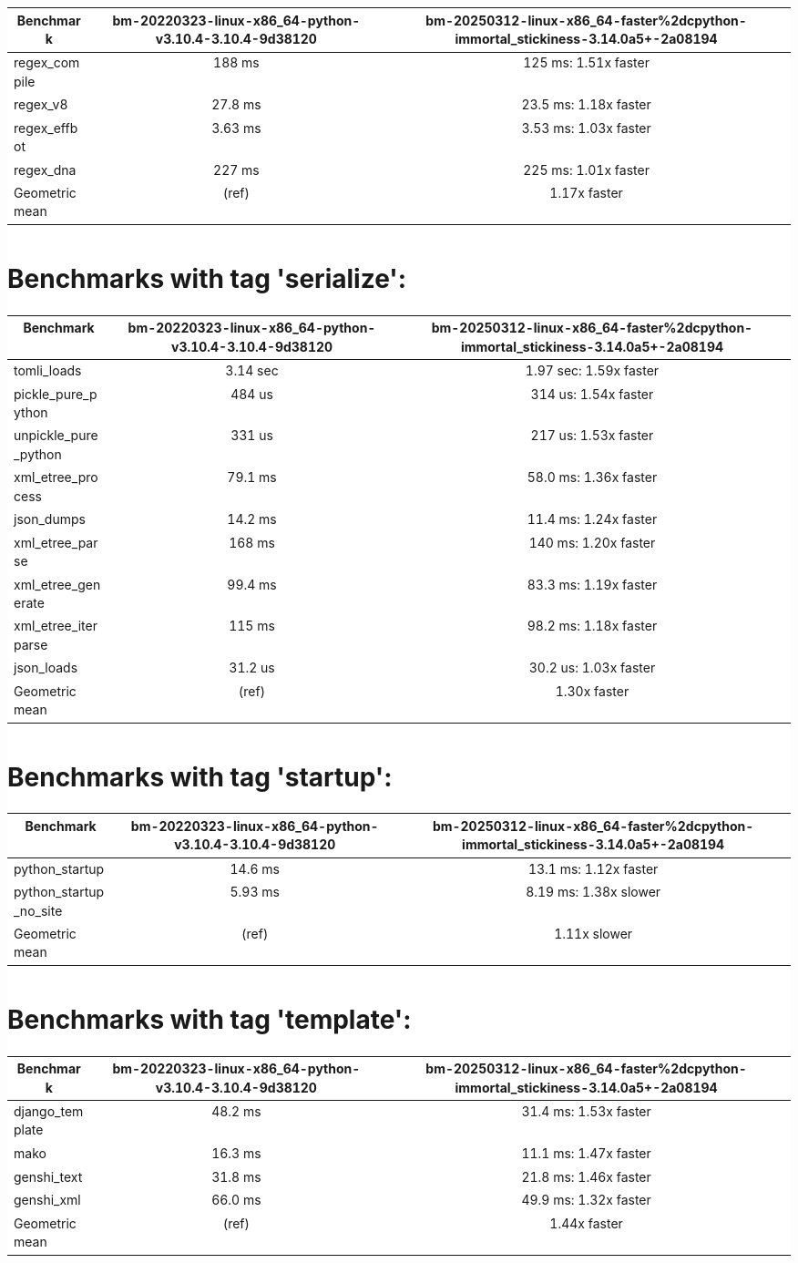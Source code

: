 | Benchmark      | bm-20220323-linux-x86_64-python-v3.10.4-3.10.4-9d38120 | bm-20250312-linux-x86_64-faster%2dcpython-immortal_stickiness-3.14.0a5+-2a08194 |
|----------------|:------------------------------------------------------:|:-------------------------------------------------------------------------------:|
| regex_compile  | 188 ms                                                 | 125 ms: 1.51x faster                                                            |
| regex_v8       | 27.8 ms                                                | 23.5 ms: 1.18x faster                                                           |
| regex_effbot   | 3.63 ms                                                | 3.53 ms: 1.03x faster                                                           |
| regex_dna      | 227 ms                                                 | 225 ms: 1.01x faster                                                            |
| Geometric mean | (ref)                                                  | 1.17x faster                                                                    |

Benchmarks with tag 'serialize':
================================

| Benchmark            | bm-20220323-linux-x86_64-python-v3.10.4-3.10.4-9d38120 | bm-20250312-linux-x86_64-faster%2dcpython-immortal_stickiness-3.14.0a5+-2a08194 |
|----------------------|:------------------------------------------------------:|:-------------------------------------------------------------------------------:|
| tomli_loads          | 3.14 sec                                               | 1.97 sec: 1.59x faster                                                          |
| pickle_pure_python   | 484 us                                                 | 314 us: 1.54x faster                                                            |
| unpickle_pure_python | 331 us                                                 | 217 us: 1.53x faster                                                            |
| xml_etree_process    | 79.1 ms                                                | 58.0 ms: 1.36x faster                                                           |
| json_dumps           | 14.2 ms                                                | 11.4 ms: 1.24x faster                                                           |
| xml_etree_parse      | 168 ms                                                 | 140 ms: 1.20x faster                                                            |
| xml_etree_generate   | 99.4 ms                                                | 83.3 ms: 1.19x faster                                                           |
| xml_etree_iterparse  | 115 ms                                                 | 98.2 ms: 1.18x faster                                                           |
| json_loads           | 31.2 us                                                | 30.2 us: 1.03x faster                                                           |
| Geometric mean       | (ref)                                                  | 1.30x faster                                                                    |

Benchmarks with tag 'startup':
==============================

| Benchmark              | bm-20220323-linux-x86_64-python-v3.10.4-3.10.4-9d38120 | bm-20250312-linux-x86_64-faster%2dcpython-immortal_stickiness-3.14.0a5+-2a08194 |
|------------------------|:------------------------------------------------------:|:-------------------------------------------------------------------------------:|
| python_startup         | 14.6 ms                                                | 13.1 ms: 1.12x faster                                                           |
| python_startup_no_site | 5.93 ms                                                | 8.19 ms: 1.38x slower                                                           |
| Geometric mean         | (ref)                                                  | 1.11x slower                                                                    |

Benchmarks with tag 'template':
===============================

| Benchmark       | bm-20220323-linux-x86_64-python-v3.10.4-3.10.4-9d38120 | bm-20250312-linux-x86_64-faster%2dcpython-immortal_stickiness-3.14.0a5+-2a08194 |
|-----------------|:------------------------------------------------------:|:-------------------------------------------------------------------------------:|
| django_template | 48.2 ms                                                | 31.4 ms: 1.53x faster                                                           |
| mako            | 16.3 ms                                                | 11.1 ms: 1.47x faster                                                           |
| genshi_text     | 31.8 ms                                                | 21.8 ms: 1.46x faster                                                           |
| genshi_xml      | 66.0 ms                                                | 49.9 ms: 1.32x faster                                                           |
| Geometric mean  | (ref)                                                  | 1.44x faster                                                                    |
